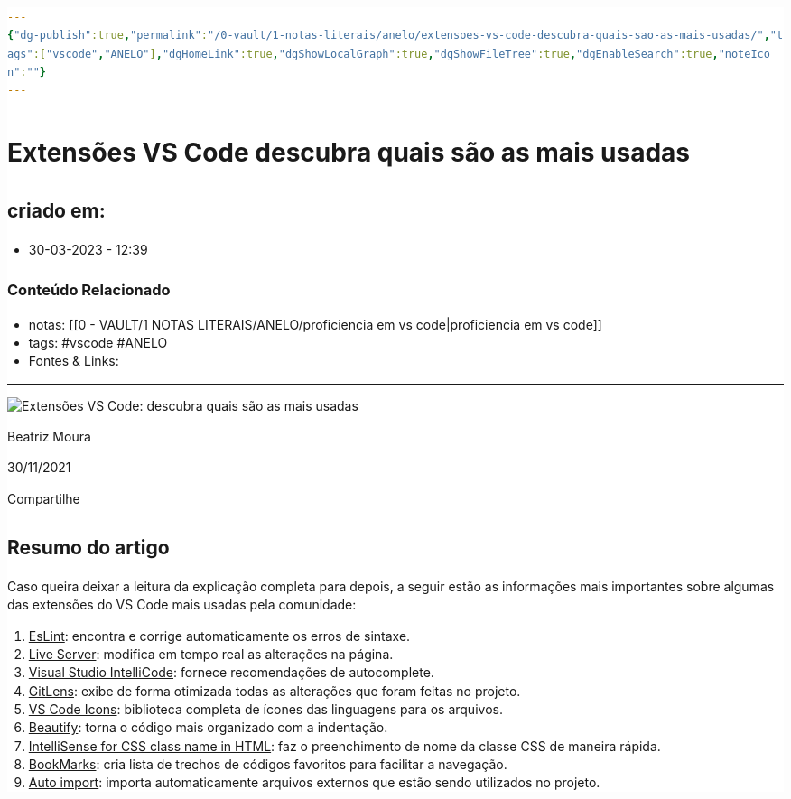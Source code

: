 ```yaml
---
{"dg-publish":true,"permalink":"/0-vault/1-notas-literais/anelo/extensoes-vs-code-descubra-quais-sao-as-mais-usadas/","tags":["vscode","ANELO"],"dgHomeLink":true,"dgShowLocalGraph":true,"dgShowFileTree":true,"dgEnableSearch":true,"noteIcon":""}
---
```


# Extensões VS Code descubra quais são as mais usadas

## criado em: 
-  30-03-2023 - 12:39

### Conteúdo Relacionado
- notas: [[0 - VAULT/1 NOTAS LITERAIS/ANELO/proficiencia em vs code\|proficiencia em vs code]]
- tags: #vscode #ANELO 
- Fontes & Links: 

---

![Extensões VS Code: descubra quais são as mais usadas](https://www.alura.com.br/artigos/assets/extensoes-vs-code-descubra-as-mais-usadas/capa-extensoes-vs-code-descubra-as-mais-usadas.png)

Beatriz Moura

30/11/2021

Compartilhe

## Resumo do artigo

Caso queira deixar a leitura da explicação completa para depois, a seguir estão as informações mais importantes sobre algumas das extensões do VS Code mais usadas pela comunidade:

1.  [EsLint](https://marketplace.visualstudio.com/items?itemName=dbaeumer.vscode-eslint): encontra e corrige automaticamente os erros de sintaxe.
2.  [Live Server](https://marketplace.visualstudio.com/items?itemName=ritwickdey.LiveServer): modifica em tempo real as alterações na página.
3.  [Visual Studio IntelliCode](https://visualstudio.microsoft.com/pt-br/services/intellicode/): fornece recomendações de autocomplete.
4.  [GitLens](https://marketplace.visualstudio.com/items?itemName=eamodio.gitlens): exibe de forma otimizada todas as alterações que foram feitas no projeto.
5.  [VS Code Icons](https://marketplace.visualstudio.com/items?itemName=vscode-icons-team.vscode-icons): biblioteca completa de ícones das linguagens para os arquivos.
6.  [Beautify](https://marketplace.visualstudio.com/items?itemName=HookyQR.beautify): torna o código mais organizado com a indentação.
7.  [IntelliSense for CSS class name in HTML](https://marketplace.visualstudio.com/items?itemName=Zignd.html-css-class-completion): faz o preenchimento de nome da classe CSS de maneira rápida.
8.  [BookMarks](https://marketplace.visualstudio.com/items?itemName=alefragnani.Bookmarks): cria lista de trechos de códigos favoritos para facilitar a navegação.
9.  [Auto import](https://marketplace.visualstudio.com/items?itemName=steoates.autoimport): importa automaticamente arquivos externos que estão sendo utilizados no projeto.
